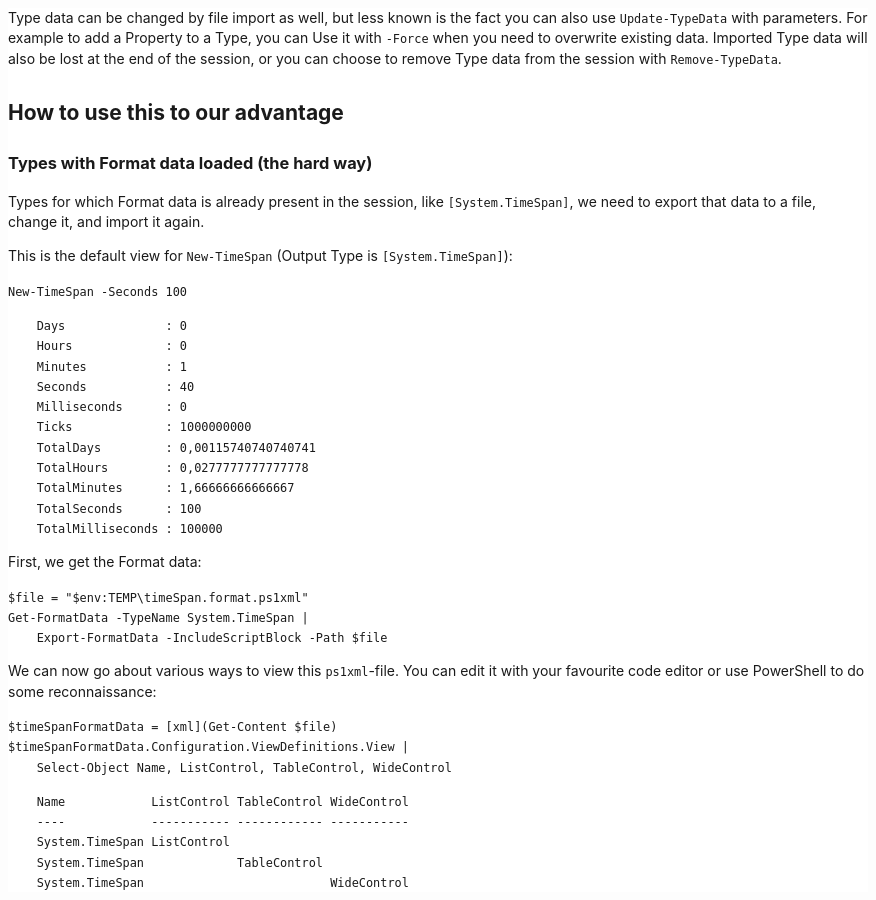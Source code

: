 Type data can be changed by file import as well, but less known is the fact you can also use `Update-TypeData` with parameters. For example to add a Property to a Type, you can Use it with `-Force` when you need to overwrite existing data. Imported Type data will also be lost at the end of the session, or you can choose to remove Type data from the session with `Remove-TypeData`.

## How to use this to our advantage

### Types with Format data loaded \(the hard way\)

Types for which Format data is already present in the session, like `[System.TimeSpan]`, we need to export that data to a file, change it, and import it again.

This is the default view for `New-TimeSpan` \(Output Type is `[System.TimeSpan]`\):

```text
New-TimeSpan -Seconds 100
```

```text
    Days              : 0
    Hours             : 0
    Minutes           : 1
    Seconds           : 40
    Milliseconds      : 0
    Ticks             : 1000000000
    TotalDays         : 0,00115740740740741
    TotalHours        : 0,0277777777777778
    TotalMinutes      : 1,66666666666667
    TotalSeconds      : 100
    TotalMilliseconds : 100000
```

First, we get the Format data:

```text
$file = "$env:TEMP\timeSpan.format.ps1xml"
Get-FormatData -TypeName System.TimeSpan | 
    Export-FormatData -IncludeScriptBlock -Path $file
```

We can now go about various ways to view this `ps1xml`-file. You can edit it with your favourite code editor or use PowerShell to do some reconnaissance:

```text
$timeSpanFormatData = [xml](Get-Content $file)
$timeSpanFormatData.Configuration.ViewDefinitions.View | 
    Select-Object Name, ListControl, TableControl, WideControl
```

```text
    Name            ListControl TableControl WideControl
    ----            ----------- ------------ -----------
    System.TimeSpan ListControl              
    System.TimeSpan             TableControl 
    System.TimeSpan                          WideControl
```
